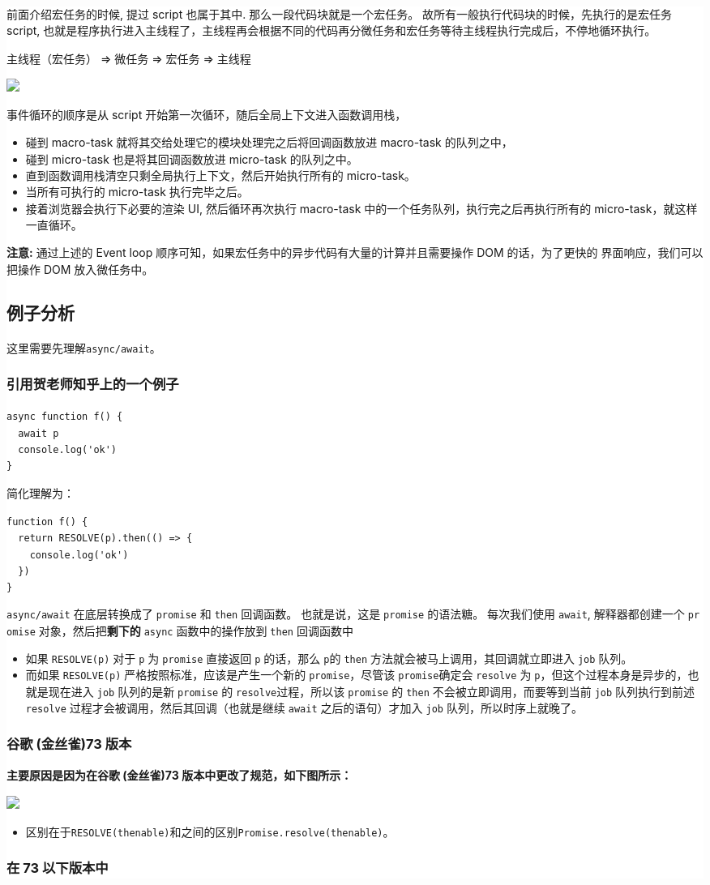 前面介绍宏任务的时候, 提过 script 也属于其中. 那么一段代码块就是一个宏任务。
故所有一般执行代码块的时候，先执行的是宏任务 script, 也就是程序执行进入主线程了，主线程再会根据不同的代码再分微任务和宏任务等待主线程执行完成后，不停地循环执行。

主线程（宏任务） => 微任务 => 宏任务 => 主线程

![](https://p3-juejin.byteimg.com/tos-cn-i-k3u1fbpfcp/dc84e6e4875245e5aa9b1f32c9cc58fa~tplv-k3u1fbpfcp-zoom-in-crop-mark:4536:0:0:0.awebp)

事件循环的顺序是从 script 开始第一次循环，随后全局上下文进入函数调用栈，
- 碰到 macro-task 就将其交给处理它的模块处理完之后将回调函数放进 macro-task 的队列之中，
- 碰到 micro-task 也是将其回调函数放进 micro-task 的队列之中。
- 直到函数调用栈清空只剩全局执行上下文，然后开始执行所有的 micro-task。
- 当所有可执行的 micro-task 执行完毕之后。 
- 接着浏览器会执行下必要的渲染 UI, 然后循环再次执行 macro-task 中的一个任务队列，执行完之后再执行所有的 micro-task，就这样一直循环。

**注意:** 通过上述的 Event loop 顺序可知，如果宏任务中的异步代码有大量的计算并且需要操作 DOM 的话，为了更快的 界面响应，我们可以把操作 DOM 放入微任务中。

例子分析
----
这里需要先理解`async/await`。

### **引用贺老师知乎上的一个例子**

```
async function f() {
  await p
  console.log('ok')
}
```

简化理解为：

```
function f() {
  return RESOLVE(p).then(() => {
    console.log('ok')
  })
}
```


`async/await` 在底层转换成了 `promise` 和 `then` 回调函数。 也就是说，这是 `promise` 的语法糖。
每次我们使用 `await`, 解释器都创建一个 `promise` 对象，然后把**剩下的** `async` 函数中的操作放到 `then` 回调函数中

*   如果 `RESOLVE(p)` 对于 `p` 为 `promise` 直接返回 `p` 的话，那么 `p`的 `then` 方法就会被马上调用，其回调就立即进入 `job` 队列。
*   而如果 `RESOLVE(p)` 严格按照标准，应该是产生一个新的 `promise`，尽管该 `promise`确定会 `resolve` 为 `p`，但这个过程本身是异步的，也就是现在进入 `job` 队列的是新 `promise` 的 `resolve`过程，所以该 `promise` 的 `then` 不会被立即调用，而要等到当前 `job` 队列执行到前述 `resolve` 过程才会被调用，然后其回调（也就是继续 `await` 之后的语句）才加入 `job` 队列，所以时序上就晚了。

### 谷歌 (金丝雀)73 版本
**主要原因是因为在谷歌 (金丝雀)73 版本中更改了规范，如下图所示：**

![](https://p3-juejin.byteimg.com/tos-cn-i-k3u1fbpfcp/50e66c59d922431988acc97241835da1~tplv-k3u1fbpfcp-zoom-in-crop-mark:4536:0:0:0.awebp)

*   区别在于`RESOLVE(thenable)`和之间的区别`Promise.resolve(thenable)`。


### **在 73 以下版本中**

